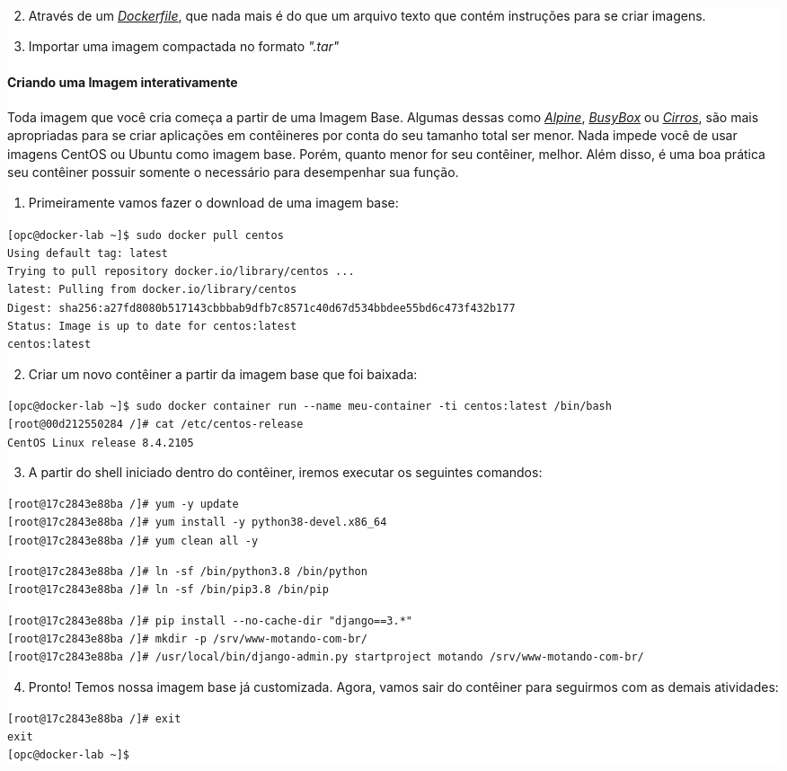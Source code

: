 2. Através de um _[Dockerfile](https://docs.docker.com/engine/reference/builder/)_, que nada mais é do que um arquivo texto que contém instruções para se criar imagens.

3. Importar uma imagem compactada no formato _".tar"_

#### Criando uma Imagem interativamente

Toda imagem que você cria começa a partir de uma Imagem Base. Algumas dessas como _[Alpine](https://hub.docker.com/_/alpine)_, _[BusyBox](https://hub.docker.com/_/busybox)_ ou _[Cirros](https://hub.docker.com/_/cirros)_, são mais apropriadas para se criar aplicações em contêineres por conta do seu tamanho total ser menor. Nada impede você de usar imagens CentOS ou Ubuntu como imagem base. Porém, quanto menor for seu contêiner, melhor. Além disso, é uma boa prática seu contêiner possuir somente o necessário para desempenhar sua função. 

1. Primeiramente vamos fazer o download de uma imagem base:

```
[opc@docker-lab ~]$ sudo docker pull centos
Using default tag: latest
Trying to pull repository docker.io/library/centos ...
latest: Pulling from docker.io/library/centos
Digest: sha256:a27fd8080b517143cbbbab9dfb7c8571c40d67d534bbdee55bd6c473f432b177
Status: Image is up to date for centos:latest
centos:latest
```

2. Criar um novo contêiner a partir da imagem base que foi baixada:

```
[opc@docker-lab ~]$ sudo docker container run --name meu-container -ti centos:latest /bin/bash
[root@00d212550284 /]# cat /etc/centos-release
CentOS Linux release 8.4.2105
```

3. A partir do shell iniciado dentro do contêiner, iremos executar os seguintes comandos:

```
[root@17c2843e88ba /]# yum -y update
[root@17c2843e88ba /]# yum install -y python38-devel.x86_64
[root@17c2843e88ba /]# yum clean all -y
```

```
[root@17c2843e88ba /]# ln -sf /bin/python3.8 /bin/python
[root@17c2843e88ba /]# ln -sf /bin/pip3.8 /bin/pip
```

```
[root@17c2843e88ba /]# pip install --no-cache-dir "django==3.*"
[root@17c2843e88ba /]# mkdir -p /srv/www-motando-com-br/
[root@17c2843e88ba /]# /usr/local/bin/django-admin.py startproject motando /srv/www-motando-com-br/
```

4. Pronto! Temos nossa imagem base já customizada. Agora, vamos sair do contêiner para seguirmos com as demais atividades:

```
[root@17c2843e88ba /]# exit
exit
[opc@docker-lab ~]$
``` 
